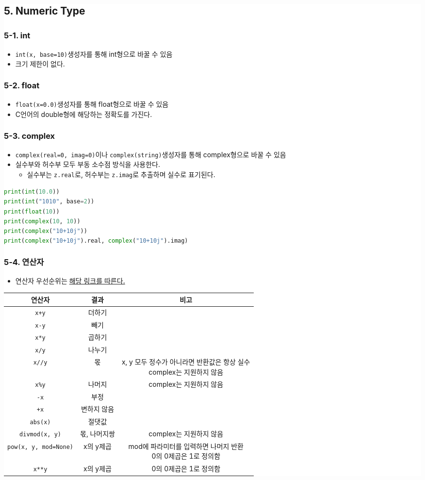 ## 5. Numeric Type

### 5-1. int

- `int(x, base=10)`생성자를 통해 int형으로 바꿀 수 있음
- 크기 제한이 없다.

### 5-2. float

- `float(x=0.0)`생성자를 통해 float형으로 바꿀 수 있음
- C언어의 double형에 해당하는 정확도를 가진다.

### 5-3. complex

- `complex(real=0, imag=0)`이나 `complex(string)`생성자를 통해 complex형으로 바꿀 수 있음
- 실수부와 허수부 모두 부동 소수점 방식을 사용한다.
  - 실수부는 `z.real`로, 허수부는 `z.imag`로 추출하며 실수로 표기된다.

```python
print(int(10.0))
print(int("1010", base=2))
print(float(10))
print(complex(10, 10))
print(complex("10+10j"))
print(complex("10+10j").real, complex("10+10j").imag)

```

### 5-4. 연산자

- 연산자 우선순위는 [해당 링크를 따른다.](https://docs.python.org/3/reference/expressions.html#operator-summary)

|연산자|결과|비고|
|:-:|:-:|:-:|
|`x+y`|더하기||
|`x-y`|빼기||
|`x*y`|곱하기||
|`x/y`|나누기||
|`x//y`|몫|x, y 모두 정수가 아니라면 반환값은 항상 실수</br>complex는 지원하지 않음|
|`x%y`|나머지|complex는 지원하지 않음|
|`-x`|부정||
|`+x`|변하지 않음||
|`abs(x)`|절댓값||
|`divmod(x, y)`|몫, 나머지쌍|complex는 지원하지 않음|
|`pow(x, y, mod=None)`|x의 y제곱|mod에 파라미터를 입력하면 나머지 반환</br>0의 0제곱은 1로 정의함|
|`x**y`|x의 y제곱|0의 0제곱은 1로 정의함|
